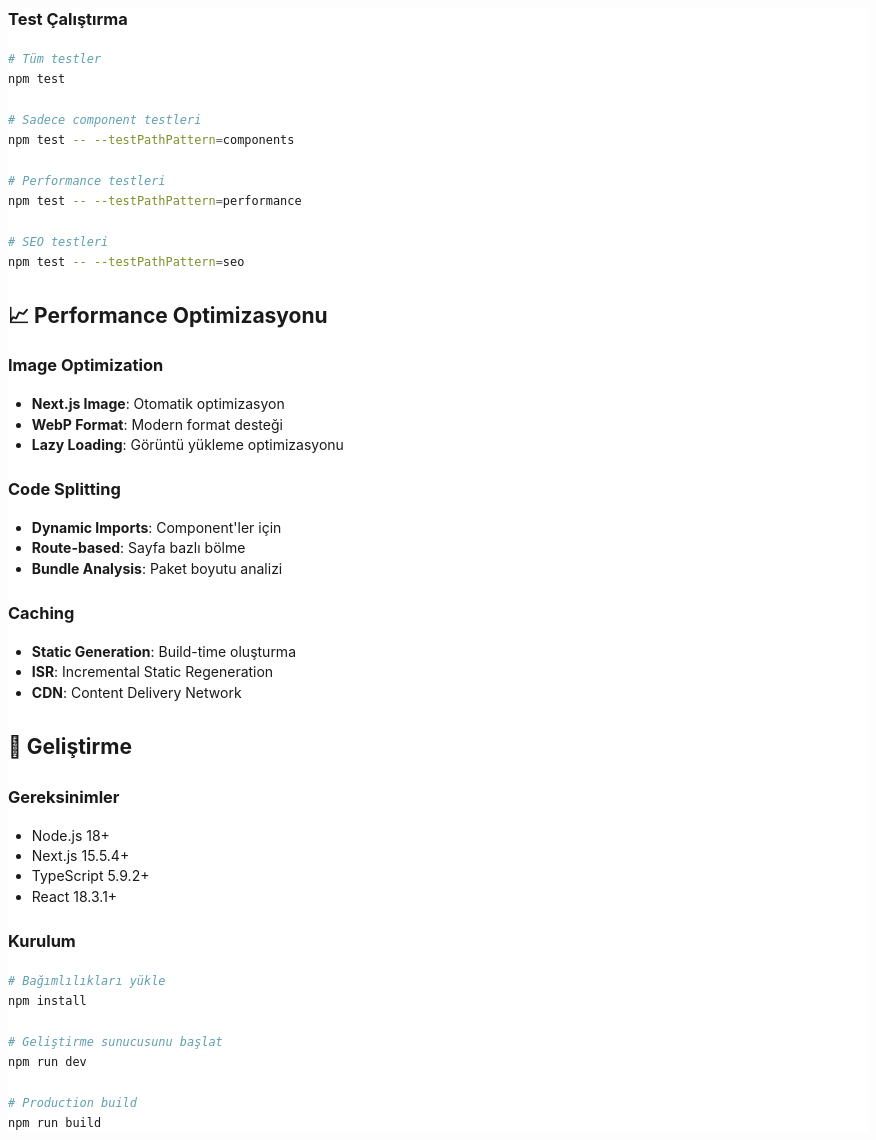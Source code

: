 ### Test Çalıştırma

```bash
# Tüm testler
npm test

# Sadece component testleri
npm test -- --testPathPattern=components

# Performance testleri
npm test -- --testPathPattern=performance

# SEO testleri
npm test -- --testPathPattern=seo
```

## 📈 Performance Optimizasyonu

### Image Optimization

- **Next.js Image**: Otomatik optimizasyon
- **WebP Format**: Modern format desteği
- **Lazy Loading**: Görüntü yükleme optimizasyonu

### Code Splitting

- **Dynamic Imports**: Component'ler için
- **Route-based**: Sayfa bazlı bölme
- **Bundle Analysis**: Paket boyutu analizi

### Caching

- **Static Generation**: Build-time oluşturma
- **ISR**: Incremental Static Regeneration
- **CDN**: Content Delivery Network

## 🔧 Geliştirme

### Gereksinimler

- Node.js 18+
- Next.js 15.5.4+
- TypeScript 5.9.2+
- React 18.3.1+

### Kurulum

```bash
# Bağımlılıkları yükle
npm install

# Geliştirme sunucusunu başlat
npm run dev

# Production build
npm run build
```
